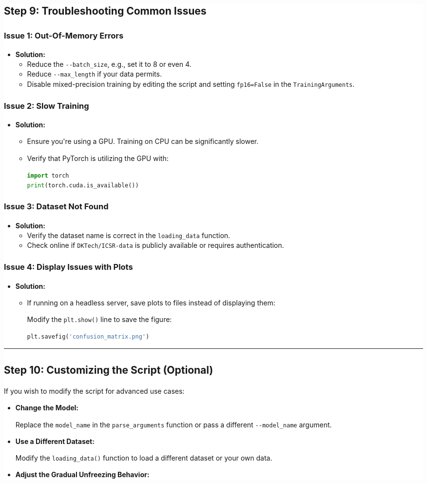 ## **Step 9: Troubleshooting Common Issues**

### **Issue 1: Out-Of-Memory Errors**

- **Solution:**
  - Reduce the `--batch_size`, e.g., set it to 8 or even 4.
  - Reduce `--max_length` if your data permits.
  - Disable mixed-precision training by editing the script and setting `fp16=False` in the `TrainingArguments`.

### **Issue 2: Slow Training**

- **Solution:**
  - Ensure you're using a GPU. Training on CPU can be significantly slower.
  - Verify that PyTorch is utilizing the GPU with:

    ```python
    import torch
    print(torch.cuda.is_available())
    ```

### **Issue 3: Dataset Not Found**

- **Solution:**
  - Verify the dataset name is correct in the `loading_data` function.
  - Check online if `DKTech/ICSR-data` is publicly available or requires authentication.

### **Issue 4: Display Issues with Plots**

- **Solution:**
  - If running on a headless server, save plots to files instead of displaying them:

    Modify the `plt.show()` line to save the figure:

    ```python
    plt.savefig('confusion_matrix.png')
    ```

---

## **Step 10: Customizing the Script (Optional)**

If you wish to modify the script for advanced use cases:

- **Change the Model:**

  Replace the `model_name` in the `parse_arguments` function or pass a different `--model_name` argument.

- **Use a Different Dataset:**

  Modify the `loading_data()` function to load a different dataset or your own data.

- **Adjust the Gradual Unfreezing Behavior:**
